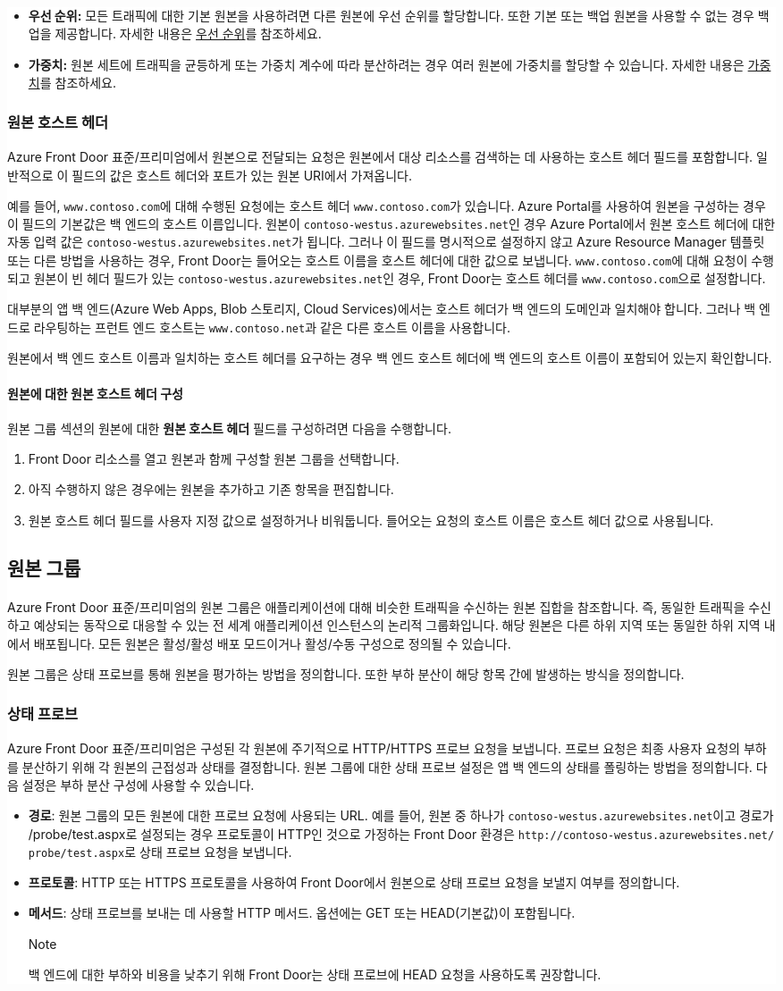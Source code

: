 * **우선 순위:** 모든 트래픽에 대한 기본 원본을 사용하려면 다른 원본에 우선 순위를 할당합니다. 또한 기본 또는 백업 원본을 사용할 수 없는 경우 백업을 제공합니다. 자세한 내용은 [우선 순위](#priority)를 참조하세요.

* **가중치:** 원본 세트에 트래픽을 균등하게 또는 가중치 계수에 따라 분산하려는 경우 여러 원본에 가중치를 할당할 수 있습니다. 자세한 내용은 [가중치](#weighted)를 참조하세요.

### <a name="origin-host-header"></a><a name = "hostheader"></a>원본 호스트 헤더

Azure Front Door 표준/프리미엄에서 원본으로 전달되는 요청은 원본에서 대상 리소스를 검색하는 데 사용하는 호스트 헤더 필드를 포함합니다. 일반적으로 이 필드의 값은 호스트 헤더와 포트가 있는 원본 URI에서 가져옵니다.

예를 들어, `www.contoso.com`에 대해 수행된 요청에는 호스트 헤더 `www.contoso.com`가 있습니다. Azure Portal를 사용하여 원본을 구성하는 경우 이 필드의 기본값은 백 엔드의 호스트 이름입니다. 원본이 `contoso-westus.azurewebsites.net`인 경우 Azure Portal에서 원본 호스트 헤더에 대한 자동 입력 값은 `contoso-westus.azurewebsites.net`가 됩니다. 그러나 이 필드를 명시적으로 설정하지 않고 Azure Resource Manager 템플릿 또는 다른 방법을 사용하는 경우, Front Door는 들어오는 호스트 이름을 호스트 헤더에 대한 값으로 보냅니다. `www.contoso.com`에 대해 요청이 수행되고 원본이 빈 헤더 필드가 있는 `contoso-westus.azurewebsites.net`인 경우, Front Door는 호스트 헤더를 `www.contoso.com`으로 설정합니다.

대부분의 앱 백 엔드(Azure Web Apps, Blob 스토리지, Cloud Services)에서는 호스트 헤더가 백 엔드의 도메인과 일치해야 합니다. 그러나 백 엔드로 라우팅하는 프런트 엔드 호스트는 `www.contoso.net`과 같은 다른 호스트 이름을 사용합니다.

원본에서 백 엔드 호스트 이름과 일치하는 호스트 헤더를 요구하는 경우 백 엔드 호스트 헤더에 백 엔드의 호스트 이름이 포함되어 있는지 확인합니다.

#### <a name="configuring-the-origin-host-header-for-the-origin"></a>원본에 대한 원본 호스트 헤더 구성

원본 그룹 섹션의 원본에 대한 **원본 호스트 헤더** 필드를 구성하려면 다음을 수행합니다.

1. Front Door 리소스를 열고 원본과 함께 구성할 원본 그룹을 선택합니다.

2. 아직 수행하지 않은 경우에는 원본을 추가하고 기존 항목을 편집합니다.

3. 원본 호스트 헤더 필드를 사용자 지정 값으로 설정하거나 비워둡니다. 들어오는 요청의 호스트 이름은 호스트 헤더 값으로 사용됩니다.

## <a name="origin-group"></a>원본 그룹

Azure Front Door 표준/프리미엄의 원본 그룹은 애플리케이션에 대해 비슷한 트래픽을 수신하는 원본 집합을 참조합니다. 즉, 동일한 트래픽을 수신하고 예상되는 동작으로 대응할 수 있는 전 세계 애플리케이션 인스턴스의 논리적 그룹화입니다. 해당 원본은 다른 하위 지역 또는 동일한 하위 지역 내에서 배포됩니다. 모든 원본은 활성/활성 배포 모드이거나 활성/수동 구성으로 정의될 수 있습니다.

원본 그룹은 상태 프로브를 통해 원본을 평가하는 방법을 정의합니다. 또한 부하 분산이 해당 항목 간에 발생하는 방식을 정의합니다.

### <a name="health-probes"></a>상태 프로브

Azure Front Door 표준/프리미엄은 구성된 각 원본에 주기적으로 HTTP/HTTPS 프로브 요청을 보냅니다. 프로브 요청은 최종 사용자 요청의 부하를 분산하기 위해 각 원본의 근접성과 상태를 결정합니다. 원본 그룹에 대한 상태 프로브 설정은 앱 백 엔드의 상태를 폴링하는 방법을 정의합니다. 다음 설정은 부하 분산 구성에 사용할 수 있습니다.

* **경로**: 원본 그룹의 모든 원본에 대한 프로브 요청에 사용되는 URL. 예를 들어, 원본 중 하나가 `contoso-westus.azurewebsites.net`이고 경로가 /probe/test.aspx로 설정되는 경우 프로토콜이 HTTP인 것으로 가정하는 Front Door 환경은 `http://contoso-westus.azurewebsites.net/probe/test.aspx`로 상태 프로브 요청을 보냅니다.

* **프로토콜**: HTTP 또는 HTTPS 프로토콜을 사용하여 Front Door에서 원본으로 상태 프로브 요청을 보낼지 여부를 정의합니다.

* **메서드**: 상태 프로브를 보내는 데 사용할 HTTP 메서드. 옵션에는 GET 또는 HEAD(기본값)이 포함됩니다.
    > [!NOTE]
    > 백 엔드에 대한 부하와 비용을 낮추기 위해 Front Door는 상태 프로브에 HEAD 요청을 사용하도록 권장합니다.
